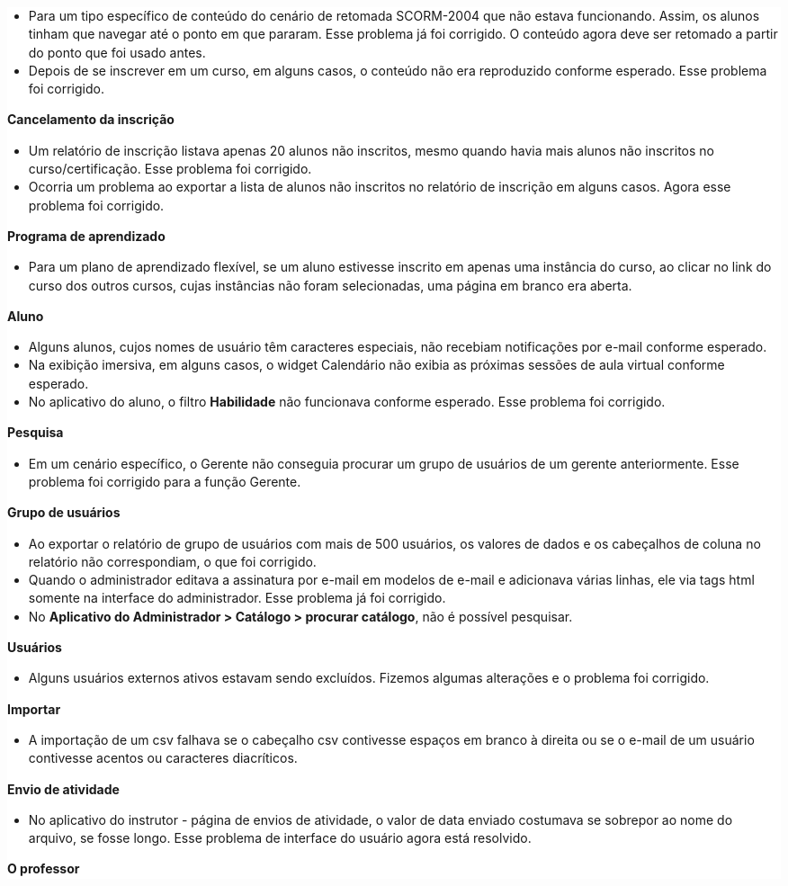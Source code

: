 * Para um tipo específico de conteúdo do cenário de retomada SCORM-2004 que não estava funcionando. Assim, os alunos tinham que navegar até o ponto em que pararam. Esse problema já foi corrigido. O conteúdo agora deve ser retomado a partir do ponto que foi usado antes.
* Depois de se inscrever em um curso, em alguns casos, o conteúdo não era reproduzido conforme esperado. Esse problema foi corrigido.

**Cancelamento da inscrição**

* Um relatório de inscrição listava apenas 20 alunos não inscritos, mesmo quando havia mais alunos não inscritos no curso/certificação. Esse problema foi corrigido.
* Ocorria um problema ao exportar a lista de alunos não inscritos no relatório de inscrição em alguns casos. Agora esse problema foi corrigido.

**Programa de aprendizado**

* Para um plano de aprendizado flexível, se um aluno estivesse inscrito em apenas uma instância do curso, ao clicar no link do curso dos outros cursos, cujas instâncias não foram selecionadas, uma página em branco era aberta.

**Aluno**

* Alguns alunos, cujos nomes de usuário têm caracteres especiais, não recebiam notificações por e-mail conforme esperado.
* Na exibição imersiva, em alguns casos, o widget Calendário não exibia as próximas sessões de aula virtual conforme esperado.
* No aplicativo do aluno, o filtro **Habilidade** não funcionava conforme esperado. Esse problema foi corrigido.

**Pesquisa**

* Em um cenário específico, o Gerente não conseguia procurar um grupo de usuários de um gerente anteriormente. Esse problema foi corrigido para a função Gerente.

**Grupo de usuários**

* Ao exportar o relatório de grupo de usuários com mais de 500 usuários, os valores de dados e os cabeçalhos de coluna no relatório não correspondiam, o que foi corrigido.
* Quando o administrador editava a assinatura por e-mail em modelos de e-mail e adicionava várias linhas, ele via tags html somente na interface do administrador. Esse problema já foi corrigido.
* No **Aplicativo do Administrador > Catálogo > procurar catálogo**, não é possível pesquisar.

**Usuários**

* Alguns usuários externos ativos estavam sendo excluídos. Fizemos algumas alterações e o problema foi corrigido.

**Importar**

* A importação de um csv falhava se o cabeçalho csv contivesse espaços em branco à direita ou se o e-mail de um usuário contivesse acentos ou caracteres diacríticos.

**Envio de atividade**

* No aplicativo do instrutor - página de envios de atividade, o valor de data enviado costumava se sobrepor ao nome do arquivo, se fosse longo. Esse problema de interface do usuário agora está resolvido.

**O professor**
